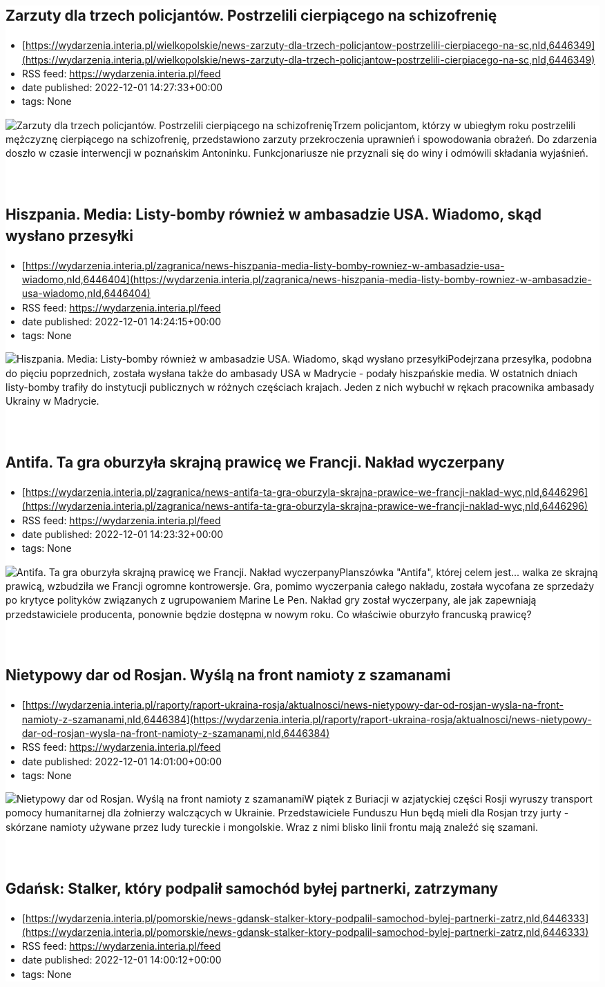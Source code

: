 ## Zarzuty dla trzech policjantów. Postrzelili cierpiącego na schizofrenię
 - [https://wydarzenia.interia.pl/wielkopolskie/news-zarzuty-dla-trzech-policjantow-postrzelili-cierpiacego-na-sc,nId,6446349](https://wydarzenia.interia.pl/wielkopolskie/news-zarzuty-dla-trzech-policjantow-postrzelili-cierpiacego-na-sc,nId,6446349)
 - RSS feed: https://wydarzenia.interia.pl/feed
 - date published: 2022-12-01 14:27:33+00:00
 - tags: None

<p><a href="https://wydarzenia.interia.pl/wielkopolskie/news-zarzuty-dla-trzech-policjantow-postrzelili-cierpiacego-na-sc,nId,6446349"><img align="left" alt="Zarzuty dla trzech policjantów. Postrzelili cierpiącego na schizofrenię" src="https://i.iplsc.com/zarzuty-dla-trzech-policjantow-postrzelili-cierpiacego-na-sc/000FYH6FCHI42XL6-C321.jpg" /></a>Trzem policjantom, którzy w ubiegłym roku postrzelili mężczyznę cierpiącego na schizofrenię, przedstawiono zarzuty przekroczenia uprawnień i spowodowania obrażeń. Do zdarzenia doszło w czasie interwencji w poznańskim Antoninku. Funkcjonariusze nie przyznali się do winy i odmówili składania wyjaśnień.</p><br clear="all" />

## Hiszpania. Media: Listy-bomby również w ambasadzie USA. Wiadomo, skąd wysłano przesyłki
 - [https://wydarzenia.interia.pl/zagranica/news-hiszpania-media-listy-bomby-rowniez-w-ambasadzie-usa-wiadomo,nId,6446404](https://wydarzenia.interia.pl/zagranica/news-hiszpania-media-listy-bomby-rowniez-w-ambasadzie-usa-wiadomo,nId,6446404)
 - RSS feed: https://wydarzenia.interia.pl/feed
 - date published: 2022-12-01 14:24:15+00:00
 - tags: None

<p><a href="https://wydarzenia.interia.pl/zagranica/news-hiszpania-media-listy-bomby-rowniez-w-ambasadzie-usa-wiadomo,nId,6446404"><img align="left" alt="Hiszpania. Media: Listy-bomby również w ambasadzie USA. Wiadomo, skąd wysłano przesyłki" src="https://i.iplsc.com/hiszpania-media-listy-bomby-rowniez-w-ambasadzie-usa-wiadomo/000GFBW83JFIB2CL-C321.jpg" /></a>Podejrzana przesyłka, podobna do pięciu poprzednich, została wysłana także do ambasady USA w Madrycie - podały hiszpańskie media. W ostatnich dniach listy-bomby trafiły do instytucji publicznych w różnych częściach krajach. Jeden z nich wybuchł w rękach pracownika ambasady Ukrainy w Madrycie.</p><br clear="all" />

## Antifa. Ta gra oburzyła skrajną prawicę we Francji. Nakład wyczerpany
 - [https://wydarzenia.interia.pl/zagranica/news-antifa-ta-gra-oburzyla-skrajna-prawice-we-francji-naklad-wyc,nId,6446296](https://wydarzenia.interia.pl/zagranica/news-antifa-ta-gra-oburzyla-skrajna-prawice-we-francji-naklad-wyc,nId,6446296)
 - RSS feed: https://wydarzenia.interia.pl/feed
 - date published: 2022-12-01 14:23:32+00:00
 - tags: None

<p><a href="https://wydarzenia.interia.pl/zagranica/news-antifa-ta-gra-oburzyla-skrajna-prawice-we-francji-naklad-wyc,nId,6446296"><img align="left" alt="Antifa. Ta gra oburzyła skrajną prawicę we Francji. Nakład wyczerpany" src="https://i.iplsc.com/antifa-ta-gra-oburzyla-skrajna-prawice-we-francji-naklad-wyc/000GFBBI6ML5V1IJ-C321.jpg" /></a>Planszówka &quot;Antifa&quot;, której celem jest... walka ze skrajną prawicą, wzbudziła we Francji ogromne kontrowersje. Gra, pomimo wyczerpania całego nakładu, została wycofana ze sprzedaży po krytyce polityków związanych z ugrupowaniem Marine Le Pen. Nakład gry został wyczerpany, ale jak zapewniają przedstawiciele producenta, ponownie będzie dostępna w nowym roku. Co właściwie oburzyło francuską prawicę?</p><br clear="all" />

## Nietypowy dar od Rosjan. Wyślą na front namioty z szamanami
 - [https://wydarzenia.interia.pl/raporty/raport-ukraina-rosja/aktualnosci/news-nietypowy-dar-od-rosjan-wysla-na-front-namioty-z-szamanami,nId,6446384](https://wydarzenia.interia.pl/raporty/raport-ukraina-rosja/aktualnosci/news-nietypowy-dar-od-rosjan-wysla-na-front-namioty-z-szamanami,nId,6446384)
 - RSS feed: https://wydarzenia.interia.pl/feed
 - date published: 2022-12-01 14:01:00+00:00
 - tags: None

<p><a href="https://wydarzenia.interia.pl/raporty/raport-ukraina-rosja/aktualnosci/news-nietypowy-dar-od-rosjan-wysla-na-front-namioty-z-szamanami,nId,6446384"><img align="left" alt="Nietypowy dar od Rosjan. Wyślą na front namioty z szamanami" src="https://i.iplsc.com/nietypowy-dar-od-rosjan-wysla-na-front-namioty-z-szamanami/000GFBIAIW089MDW-C321.jpg" /></a>W piątek z Buriacji w azjatyckiej części Rosji wyruszy transport pomocy humanitarnej dla żołnierzy walczących w Ukrainie. Przedstawiciele Funduszu Hun będą mieli dla Rosjan trzy jurty - skórzane namioty używane przez ludy tureckie i mongolskie. Wraz z nimi blisko linii frontu mają znaleźć się szamani.</p><br clear="all" />

## Gdańsk: Stalker, który podpalił samochód byłej partnerki, zatrzymany
 - [https://wydarzenia.interia.pl/pomorskie/news-gdansk-stalker-ktory-podpalil-samochod-bylej-partnerki-zatrz,nId,6446333](https://wydarzenia.interia.pl/pomorskie/news-gdansk-stalker-ktory-podpalil-samochod-bylej-partnerki-zatrz,nId,6446333)
 - RSS feed: https://wydarzenia.interia.pl/feed
 - date published: 2022-12-01 14:00:12+00:00
 - tags: None
